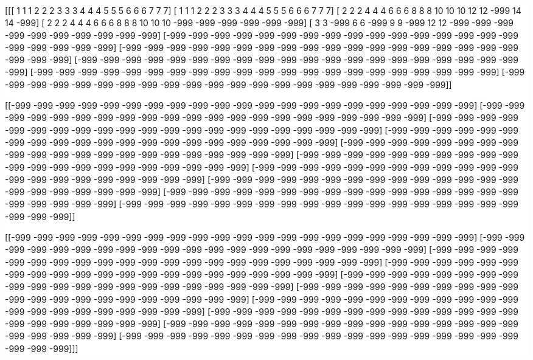 [[[   1    1    1    2    2    2    3    3    3    4    4    4    5    5
      5    6    6    6    7    7    7]
  [   1    1    1    2    2    2    3    3    3    4    4    4    5    5
      5    6    6    6    7    7    7]
  [   2    2    2    4    4    4    6    6    6    8    8    8   10   10
     10   12   12 -999   14   14 -999]
  [   2    2    2    4    4    4    6    6    6    8    8    8   10   10
     10 -999 -999 -999 -999 -999 -999]
  [   3    3 -999    6    6 -999    9    9 -999   12   12 -999 -999 -999
   -999 -999 -999 -999 -999 -999 -999]
  [-999 -999 -999 -999 -999 -999 -999 -999 -999 -999 -999 -999 -999 -999
   -999 -999 -999 -999 -999 -999 -999]
  [-999 -999 -999 -999 -999 -999 -999 -999 -999 -999 -999 -999 -999 -999
   -999 -999 -999 -999 -999 -999 -999]
  [-999 -999 -999 -999 -999 -999 -999 -999 -999 -999 -999 -999 -999 -999
   -999 -999 -999 -999 -999 -999 -999]
  [-999 -999 -999 -999 -999 -999 -999 -999 -999 -999 -999 -999 -999 -999
   -999 -999 -999 -999 -999 -999 -999]
  [-999 -999 -999 -999 -999 -999 -999 -999 -999 -999 -999 -999 -999 -999
   -999 -999 -999 -999 -999 -999 -999]]

 [[-999 -999 -999 -999 -999 -999 -999 -999 -999 -999 -999 -999 -999 -999
   -999 -999 -999 -999 -999 -999 -999]
  [-999 -999 -999 -999 -999 -999 -999 -999 -999 -999 -999 -999 -999 -999
   -999 -999 -999 -999 -999 -999 -999]
  [-999 -999 -999 -999 -999 -999 -999 -999 -999 -999 -999 -999 -999 -999
   -999 -999 -999 -999 -999 -999 -999]
  [-999 -999 -999 -999 -999 -999 -999 -999 -999 -999 -999 -999 -999 -999
   -999 -999 -999 -999 -999 -999 -999]
  [-999 -999 -999 -999 -999 -999 -999 -999 -999 -999 -999 -999 -999 -999
   -999 -999 -999 -999 -999 -999 -999]
  [-999 -999 -999 -999 -999 -999 -999 -999 -999 -999 -999 -999 -999 -999
   -999 -999 -999 -999 -999 -999 -999]
  [-999 -999 -999 -999 -999 -999 -999 -999 -999 -999 -999 -999 -999 -999
   -999 -999 -999 -999 -999 -999 -999]
  [-999 -999 -999 -999 -999 -999 -999 -999 -999 -999 -999 -999 -999 -999
   -999 -999 -999 -999 -999 -999 -999]
  [-999 -999 -999 -999 -999 -999 -999 -999 -999 -999 -999 -999 -999 -999
   -999 -999 -999 -999 -999 -999 -999]
  [-999 -999 -999 -999 -999 -999 -999 -999 -999 -999 -999 -999 -999 -999
   -999 -999 -999 -999 -999 -999 -999]]

 [[-999 -999 -999 -999 -999 -999 -999 -999 -999 -999 -999 -999 -999 -999
   -999 -999 -999 -999 -999 -999 -999]
  [-999 -999 -999 -999 -999 -999 -999 -999 -999 -999 -999 -999 -999 -999
   -999 -999 -999 -999 -999 -999 -999]
  [-999 -999 -999 -999 -999 -999 -999 -999 -999 -999 -999 -999 -999 -999
   -999 -999 -999 -999 -999 -999 -999]
  [-999 -999 -999 -999 -999 -999 -999 -999 -999 -999 -999 -999 -999 -999
   -999 -999 -999 -999 -999 -999 -999]
  [-999 -999 -999 -999 -999 -999 -999 -999 -999 -999 -999 -999 -999 -999
   -999 -999 -999 -999 -999 -999 -999]
  [-999 -999 -999 -999 -999 -999 -999 -999 -999 -999 -999 -999 -999 -999
   -999 -999 -999 -999 -999 -999 -999]
  [-999 -999 -999 -999 -999 -999 -999 -999 -999 -999 -999 -999 -999 -999
   -999 -999 -999 -999 -999 -999 -999]
  [-999 -999 -999 -999 -999 -999 -999 -999 -999 -999 -999 -999 -999 -999
   -999 -999 -999 -999 -999 -999 -999]
  [-999 -999 -999 -999 -999 -999 -999 -999 -999 -999 -999 -999 -999 -999
   -999 -999 -999 -999 -999 -999 -999]
  [-999 -999 -999 -999 -999 -999 -999 -999 -999 -999 -999 -999 -999 -999
   -999 -999 -999 -999 -999 -999 -999]]]
